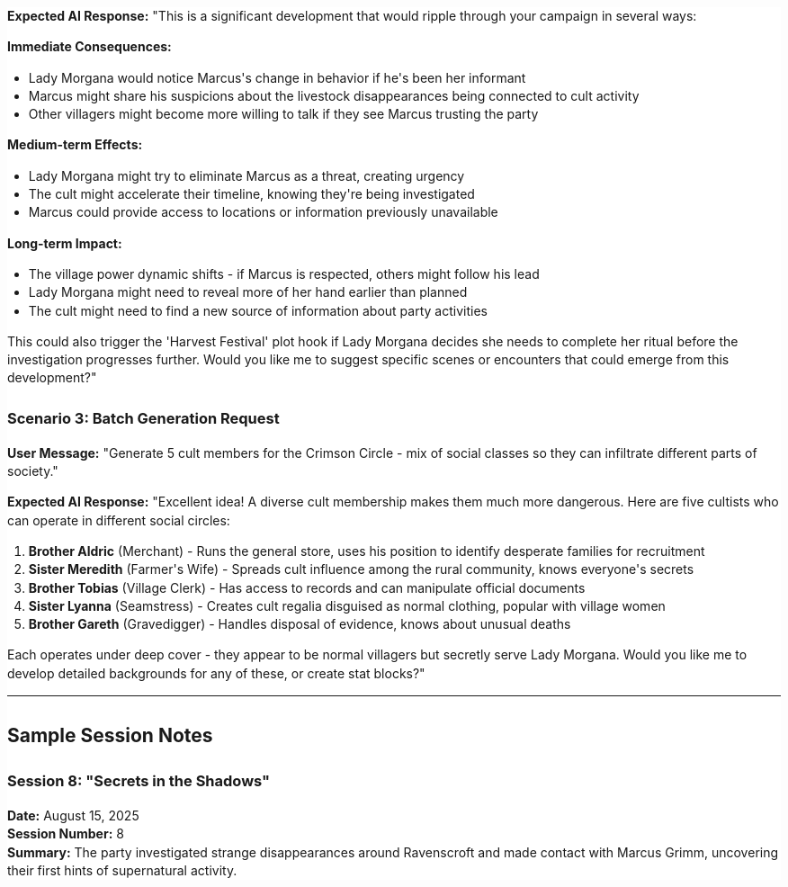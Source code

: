 **Expected AI Response:**
"This is a significant development that would ripple through your campaign in several ways:

**Immediate Consequences:**
- Lady Morgana would notice Marcus's change in behavior if he's been her informant
- Marcus might share his suspicions about the livestock disappearances being connected to cult activity
- Other villagers might become more willing to talk if they see Marcus trusting the party

**Medium-term Effects:**
- Lady Morgana might try to eliminate Marcus as a threat, creating urgency
- The cult might accelerate their timeline, knowing they're being investigated
- Marcus could provide access to locations or information previously unavailable

**Long-term Impact:**
- The village power dynamic shifts - if Marcus is respected, others might follow his lead
- Lady Morgana might need to reveal more of her hand earlier than planned
- The cult might need to find a new source of information about party activities

This could also trigger the 'Harvest Festival' plot hook if Lady Morgana decides she needs to complete her ritual before the investigation progresses further. Would you like me to suggest specific scenes or encounters that could emerge from this development?"

### Scenario 3: Batch Generation Request

**User Message:** "Generate 5 cult members for the Crimson Circle - mix of social classes so they can infiltrate different parts of society."

**Expected AI Response:**
"Excellent idea! A diverse cult membership makes them much more dangerous. Here are five cultists who can operate in different social circles:

1. **Brother Aldric** (Merchant) - Runs the general store, uses his position to identify desperate families for recruitment
2. **Sister Meredith** (Farmer's Wife) - Spreads cult influence among the rural community, knows everyone's secrets  
3. **Brother Tobias** (Village Clerk) - Has access to records and can manipulate official documents
4. **Sister Lyanna** (Seamstress) - Creates cult regalia disguised as normal clothing, popular with village women
5. **Brother Gareth** (Gravedigger) - Handles disposal of evidence, knows about unusual deaths

Each operates under deep cover - they appear to be normal villagers but secretly serve Lady Morgana. Would you like me to develop detailed backgrounds for any of these, or create stat blocks?"

---

## Sample Session Notes

### Session 8: "Secrets in the Shadows"

**Date:** August 15, 2025  
**Session Number:** 8  
**Summary:** The party investigated strange disappearances around Ravenscroft and made contact with Marcus Grimm, uncovering their first hints of supernatural activity.
